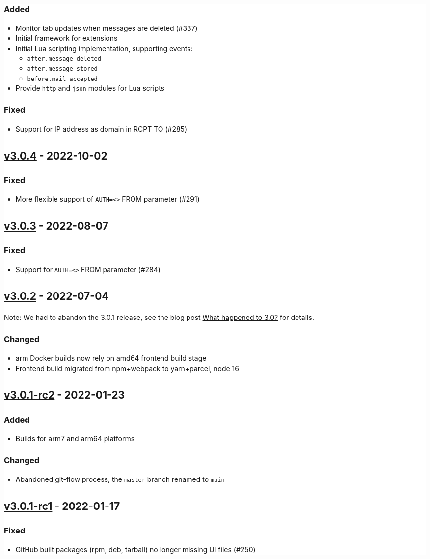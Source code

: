 ### Added
- Monitor tab updates when messages are deleted (#337)
- Initial framework for extensions
- Initial Lua scripting implementation, supporting events:
  - `after.message_deleted`
  - `after.message_stored`
  - `before.mail_accepted`
- Provide `http` and `json` modules for Lua scripts

### Fixed
- Support for IP address as domain in RCPT TO (#285)


## [v3.0.4] - 2022-10-02

### Fixed
- More flexible support of `AUTH=<>` FROM parameter (#291)


## [v3.0.3] - 2022-08-07

### Fixed
- Support for `AUTH=<>` FROM parameter (#284)


## [v3.0.2] - 2022-07-04

Note: We had to abandon the 3.0.1 release, see the blog post [What happened to
3.0?](https://www.inbucket.org/news/2022/05/whathappenedtothree.html) for
details.

### Changed
- arm Docker builds now rely on amd64 frontend build stage
- Frontend build migrated from npm+webpack to yarn+parcel, node 16


## [v3.0.1-rc2] - 2022-01-23

### Added
- Builds for arm7 and arm64 platforms

### Changed
- Abandoned git-flow process, the `master` branch renamed to `main`


## [v3.0.1-rc1] - 2022-01-17

### Fixed
- GitHub built packages (rpm, deb, tarball) no longer missing UI files (#250)


[Unreleased]:   https://github.com/inbucket/inbucket/compare/v3.1.0-beta3...main
[v3.1.0-beta3]: https://github.com/inbucket/inbucket/compare/v3.1.0-beta2...v3.1.0-beta3
[v3.1.0-beta2]: https://github.com/inbucket/inbucket/compare/v3.1.0-beta1...v3.1.0-beta2
[v3.1.0-beta1]: https://github.com/inbucket/inbucket/compare/v3.0.4...v3.1.0-beta1
[v3.0.4]:       https://github.com/inbucket/inbucket/compare/v3.0.3...v3.0.4
[v3.0.3]:       https://github.com/inbucket/inbucket/compare/v3.0.2...v3.0.3
[v3.0.2]:       https://github.com/inbucket/inbucket/compare/v3.0.1-rc2...v3.0.2
[v3.0.1-rc2]:   https://github.com/inbucket/inbucket/compare/v3.0.1-rc1...v3.0.1-rc2
[v3.0.1-rc1]:   https://github.com/inbucket/inbucket/compare/v3.0.0...v3.0.1-rc1
[v3.0.0]:       https://github.com/inbucket/inbucket/compare/v3.0.0-rc4...v3.0.0
[v3.0.0-rc4]:   https://github.com/inbucket/inbucket/compare/v3.0.0-rc2...v3.0.0-rc4
[v3.0.0-rc2]:   https://github.com/inbucket/inbucket/compare/v3.0.0-rc1...v3.0.0-rc2
[v3.0.0-rc1]:   https://github.com/inbucket/inbucket/compare/v3.0.0-beta3...v3.0.0-rc1
[v3.0.0-beta3]: https://github.com/inbucket/inbucket/compare/v3.0.0-beta2...v3.0.0-beta3
[v3.0.0-beta2]: https://github.com/inbucket/inbucket/compare/v3.0.0-beta1...v3.0.0-beta2
[v3.0.0-beta1]: https://github.com/inbucket/inbucket/compare/v2.1.0...v3.0.0-beta1
[v2.1.0-beta1]: https://github.com/inbucket/inbucket/compare/v2.0.0...v2.1.0-beta1
[v2.0.0]:       https://github.com/inbucket/inbucket/compare/v2.0.0-rc1...v2.0.0
[v2.0.0-rc1]:   https://github.com/inbucket/inbucket/compare/v1.3.1...v2.0.0-rc1
[v1.3.1]:       https://github.com/inbucket/inbucket/compare/v1.3.0...v1.3.1
[v1.3.0]:       https://github.com/inbucket/inbucket/compare/v1.2.0...v1.3.0
[v1.2.0]:       https://github.com/inbucket/inbucket/compare/1.2.0-rc2...1.2.0
[v1.2.0-rc2]:   https://github.com/inbucket/inbucket/compare/1.2.0-rc1...1.2.0-rc2
[v1.2.0-rc1]:   https://github.com/inbucket/inbucket/compare/1.1.0...1.2.0-rc1
[v1.1.0]:       https://github.com/inbucket/inbucket/compare/1.1.0-rc2...1.1.0
[v1.1.0-rc2]:   https://github.com/inbucket/inbucket/compare/1.1.0-rc1...1.1.0-rc2
[v1.1.0-rc1]:   https://github.com/inbucket/inbucket/compare/1.0...1.1.0-rc1
[v1.0]:         https://github.com/inbucket/inbucket/compare/1.0-rc1...1.0